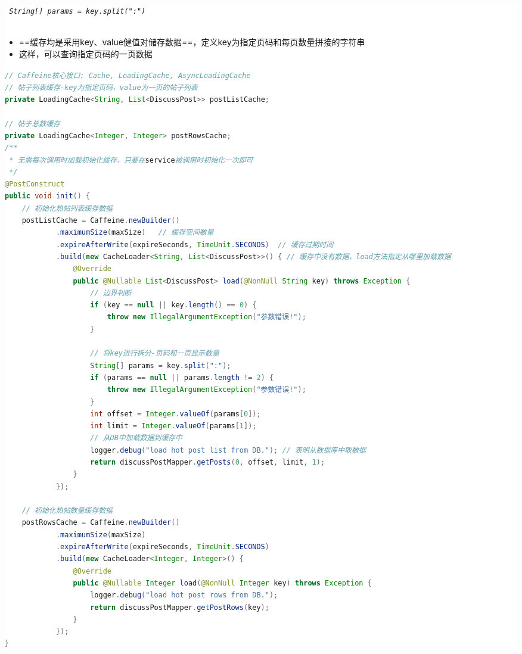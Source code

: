 ###### ` String[] params = key.split(":")`

- ==缓存均是采用key、value健值对储存数据==，定义key为指定页码和每页数量拼接的字符串
- 这样，可以查询指定页码的一页数据

```java
// Caffeine核心接口: Cache, LoadingCache, AsyncLoadingCache
// 帖子列表缓存-key为指定页码，value为一页的帖子列表
private LoadingCache<String, List<DiscussPost>> postListCache;

// 帖子总数缓存
private LoadingCache<Integer, Integer> postRowsCache;
/**
 * 无需每次调用时加载初始化缓存，只要在service被调用时初始化一次即可
 */
@PostConstruct
public void init() {
    // 初始化热帖列表缓存数据
    postListCache = Caffeine.newBuilder()
            .maximumSize(maxSize)   // 缓存空间数量
            .expireAfterWrite(expireSeconds, TimeUnit.SECONDS)  // 缓存过期时间
            .build(new CacheLoader<String, List<DiscussPost>>() { // 缓存中没有数据，load方法指定从哪里加载数据
                @Override
                public @Nullable List<DiscussPost> load(@NonNull String key) throws Exception {
                    // 边界判断
                    if (key == null || key.length() == 0) {
                        throw new IllegalArgumentException("参数错误!");
                    }

                    // 将key进行拆分-页码和一页显示数量
                    String[] params = key.split(":");
                    if (params == null || params.length != 2) {
                        throw new IllegalArgumentException("参数错误!");
                    }
                    int offset = Integer.valueOf(params[0]);
                    int limit = Integer.valueOf(params[1]);
                    // 从DB中加载数据到缓存中
                    logger.debug("load hot post list from DB."); // 表明从数据库中取数据
                    return discussPostMapper.getPosts(0, offset, limit, 1);
                }
            });
            
    // 初始化热帖数量缓存数据
    postRowsCache = Caffeine.newBuilder()
            .maximumSize(maxSize)
            .expireAfterWrite(expireSeconds, TimeUnit.SECONDS)
            .build(new CacheLoader<Integer, Integer>() {
                @Override
                public @Nullable Integer load(@NonNull Integer key) throws Exception {
                    logger.debug("load hot post rows from DB.");
                    return discussPostMapper.getPostRows(key);
                }
            });
}
```
